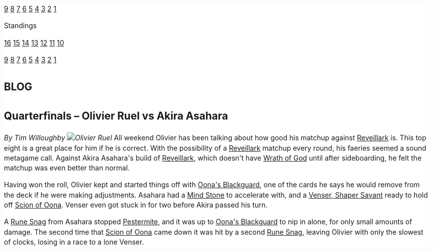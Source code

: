 
[9](/en/articles/archive/event-coverage/round-9-results-2008-03-08) [8](/en/articles/archive/event-coverage/round-8-results-2008-03-08) [7](/en/articles/archive/event-coverage/round-7-results-2008-03-08) [6](/en/articles/archive/event-coverage/round-6-results-2008-03-08) [5](/en/articles/archive/event-coverage/round-5-results-2008-03-08) [4](/en/articles/archive/event-coverage/round-4-results-2008-03-08) [3](/en/articles/archive/event-coverage/round-3-results-2008-03-07) [2](/en/articles/archive/event-coverage/round-2-results-2008-03-07) [1](/en/articles/archive/event-coverage/round-1-results-2008-03-07)




Standings


[16](/en/articles/archive/event-coverage/round-16-standings-2008-03-09) [15](/en/articles/archive/event-coverage/round-15-standings-2008-03-09) [14](/en/articles/archive/event-coverage/round-14-standings-2008-03-08) [13](/en/articles/archive/event-coverage/round-13-standings-2008-03-08) [12](/en/articles/archive/event-coverage/round-12-standings-2008-03-08) [11](/en/articles/archive/event-coverage/round-11-standings-2008-03-08) [10](/en/articles/archive/event-coverage/round-10-standings-2008-03-08)


[9](/en/articles/archive/event-coverage/round-9-standings-2008-03-08) [8](/en/articles/archive/event-coverage/round-8-standings-2008-03-08) [7](/en/articles/archive/event-coverage/round-7-standings-2008-03-08) [6](/en/articles/archive/event-coverage/round-6-standings-2008-03-08) [5](/en/articles/archive/event-coverage/round-5-standings-2008-03-08) [4](/en/articles/archive/event-coverage/round-4-standings-2008-03-08) [3](/en/articles/archive/event-coverage/round-3-standings-2008-03-07) [2](/en/articles/archive/event-coverage/round-2-standings-2008-03-07) [1](/en/articles/archive/event-coverage/round-1-standings-2008-03-07)




BLOG
----



Quarterfinals – Olivier Ruel vs Akira Asahara
---------------------------------------------


*By Tim Willoughby*
![](https://media.magic.wizards.com/image_legacy_migration/sideboard/images/gpshi08/QF-Ruel.jpg)*Olivier Ruel* All weekend Olivier has been talking about how good his matchup against [Reveillark](http://gatherer.wizards.com/Pages/Card/Details.aspx?name=Reveillark) is. This top eight is a great place for him if he is correct. With the possibility of a [Reveillark](http://gatherer.wizards.com/Pages/Card/Details.aspx?name=Reveillark) matchup every round, his faeries seemed a sound metagame call. Against Akira Asahara's build of [Reveillark](http://gatherer.wizards.com/Pages/Card/Details.aspx?name=Reveillark), which doesn't have [Wrath of God](http://gatherer.wizards.com/Pages/Card/Details.aspx?name=Wrath+of+God) until after sideboarding, he felt the matchup was even better than normal.


Having won the roll, Olivier kept and started things off with [Oona's Blackguard](http://gatherer.wizards.com/Pages/Card/Details.aspx?name=Oona%27s+Blackguard), one of the cards he says he would remove from the deck if he were making adjustments. Asahara had a [Mind Stone](http://gatherer.wizards.com/Pages/Card/Details.aspx?name=Mind+Stone) to accelerate with, and a [Venser, Shaper Savant](http://gatherer.wizards.com/Pages/Card/Details.aspx?name=Venser%2C+Shaper+Savant) ready to hold off [Scion of Oona](http://gatherer.wizards.com/Pages/Card/Details.aspx?name=Scion+of+Oona). Venser even got stuck in for two before Akira passed his turn.


A [Rune Snag](http://gatherer.wizards.com/Pages/Card/Details.aspx?name=Rune+Snag) from Asahara stopped [Pestermite](http://gatherer.wizards.com/Pages/Card/Details.aspx?name=Pestermite), and it was up to [Oona's Blackguard](http://gatherer.wizards.com/Pages/Card/Details.aspx?name=Oona%27s+Blackguard) to nip in alone, for only small amounts of damage. The second time that [Scion of Oona](http://gatherer.wizards.com/Pages/Card/Details.aspx?name=Scion+of+Oona) came down it was hit by a second [Rune Snag](http://gatherer.wizards.com/Pages/Card/Details.aspx?name=Rune+Snag), leaving Olivier with only the slowest of clocks, losing in a race to a lone Venser.
